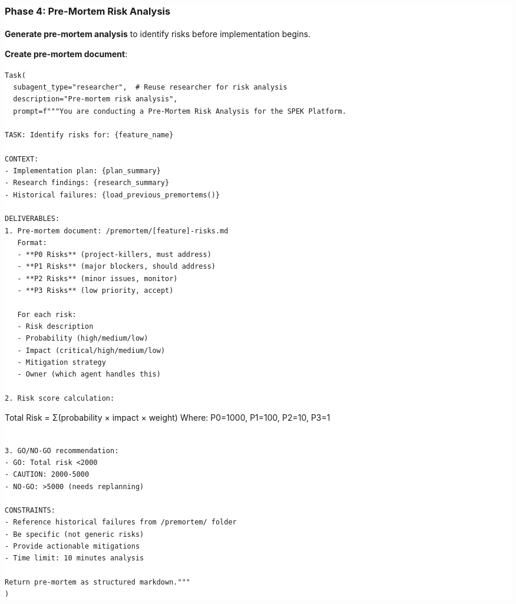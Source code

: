 ### Phase 4: Pre-Mortem Risk Analysis

**Generate pre-mortem analysis** to identify risks before implementation begins.

**Create pre-mortem document**:
```
Task(
  subagent_type="researcher",  # Reuse researcher for risk analysis
  description="Pre-mortem risk analysis",
  prompt=f"""You are conducting a Pre-Mortem Risk Analysis for the SPEK Platform.

TASK: Identify risks for: {feature_name}

CONTEXT:
- Implementation plan: {plan_summary}
- Research findings: {research_summary}
- Historical failures: {load_previous_premortems()}

DELIVERABLES:
1. Pre-mortem document: /premortem/[feature]-risks.md
   Format:
   - **P0 Risks** (project-killers, must address)
   - **P1 Risks** (major blockers, should address)
   - **P2 Risks** (minor issues, monitor)
   - **P3 Risks** (low priority, accept)

   For each risk:
   - Risk description
   - Probability (high/medium/low)
   - Impact (critical/high/medium/low)
   - Mitigation strategy
   - Owner (which agent handles this)

2. Risk score calculation:
   ```
   Total Risk = Σ(probability × impact × weight)
   Where: P0=1000, P1=100, P2=10, P3=1
   ```

3. GO/NO-GO recommendation:
   - GO: Total risk <2000
   - CAUTION: 2000-5000
   - NO-GO: >5000 (needs replanning)

CONSTRAINTS:
- Reference historical failures from /premortem/ folder
- Be specific (not generic risks)
- Provide actionable mitigations
- Time limit: 10 minutes analysis

Return pre-mortem as structured markdown."""
)
```
